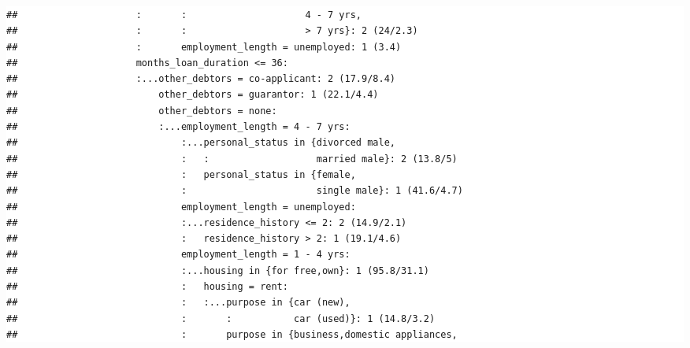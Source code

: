     ##                     :       :                     4 - 7 yrs,
    ##                     :       :                     > 7 yrs}: 2 (24/2.3)
    ##                     :       employment_length = unemployed: 1 (3.4)
    ##                     months_loan_duration <= 36:
    ##                     :...other_debtors = co-applicant: 2 (17.9/8.4)
    ##                         other_debtors = guarantor: 1 (22.1/4.4)
    ##                         other_debtors = none:
    ##                         :...employment_length = 4 - 7 yrs:
    ##                             :...personal_status in {divorced male,
    ##                             :   :                   married male}: 2 (13.8/5)
    ##                             :   personal_status in {female,
    ##                             :                       single male}: 1 (41.6/4.7)
    ##                             employment_length = unemployed:
    ##                             :...residence_history <= 2: 2 (14.9/2.1)
    ##                             :   residence_history > 2: 1 (19.1/4.6)
    ##                             employment_length = 1 - 4 yrs:
    ##                             :...housing in {for free,own}: 1 (95.8/31.1)
    ##                             :   housing = rent:
    ##                             :   :...purpose in {car (new),
    ##                             :       :           car (used)}: 1 (14.8/3.2)
    ##                             :       purpose in {business,domestic appliances,